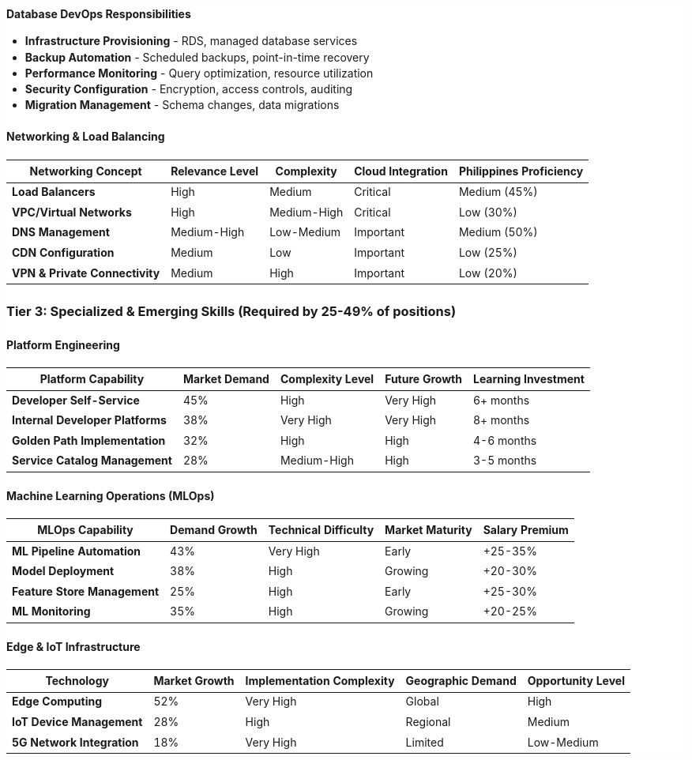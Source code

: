 **Database DevOps Responsibilities**
- **Infrastructure Provisioning** - RDS, managed database services
- **Backup Automation** - Scheduled backups, point-in-time recovery
- **Performance Monitoring** - Query optimization, resource utilization
- **Security Configuration** - Encryption, access controls, auditing
- **Migration Management** - Schema changes, data migrations

#### Networking & Load Balancing
| Networking Concept | Relevance Level | Complexity | Cloud Integration | Philippines Proficiency |
|-------------------|----------------|------------|-------------------|------------------------|
| **Load Balancers** | High | Medium | Critical | Medium (45%) |
| **VPC/Virtual Networks** | High | Medium-High | Critical | Low (30%) |
| **DNS Management** | Medium-High | Low-Medium | Important | Medium (50%) |
| **CDN Configuration** | Medium | Low | Important | Low (25%) |
| **VPN & Private Connectivity** | Medium | High | Important | Low (20%) |

### Tier 3: Specialized & Emerging Skills (Required by 25-49% of positions)

#### Platform Engineering
| Platform Capability | Market Demand | Complexity Level | Future Growth | Learning Investment |
|--------------------|---------------|------------------|---------------|-------------------|
| **Developer Self-Service** | 45% | High | Very High | 6+ months |
| **Internal Developer Platforms** | 38% | Very High | Very High | 8+ months |
| **Golden Path Implementation** | 32% | High | High | 4-6 months |
| **Service Catalog Management** | 28% | Medium-High | High | 3-5 months |

#### Machine Learning Operations (MLOps)
| MLOps Capability | Demand Growth | Technical Difficulty | Market Maturity | Salary Premium |
|------------------|---------------|-------------------|-----------------|---------------|
| **ML Pipeline Automation** | 43% | Very High | Early | +25-35% |
| **Model Deployment** | 38% | High | Growing | +20-30% |
| **Feature Store Management** | 25% | High | Early | +25-30% |
| **ML Monitoring** | 35% | High | Growing | +20-25% |

#### Edge & IoT Infrastructure
| Technology | Market Growth | Implementation Complexity | Geographic Demand | Opportunity Level |
|------------|---------------|-------------------------|-------------------|------------------|
| **Edge Computing** | 52% | Very High | Global | High |
| **IoT Device Management** | 28% | High | Regional | Medium |
| **5G Network Integration** | 18% | Very High | Limited | Low-Medium |
